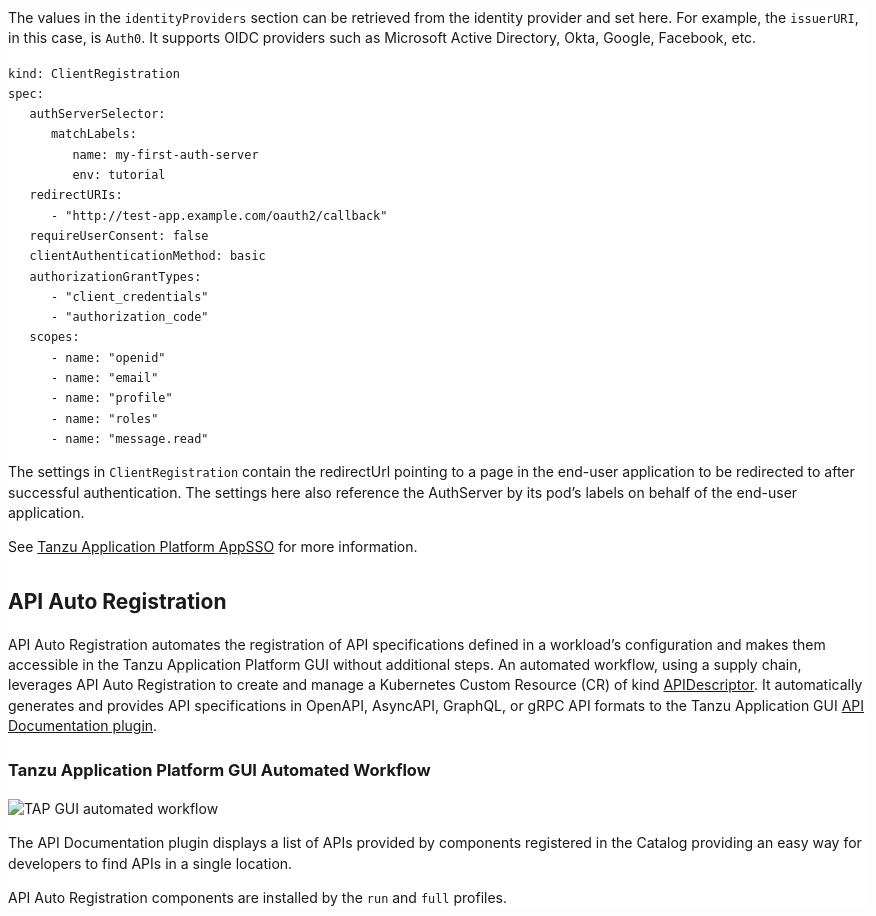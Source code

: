 The values in the `identityProviders` section can be retrieved from the identity provider and set here. For example, the `issuerURI`, in this case, is `Auth0`. It supports OIDC providers such as Microsoft Active Directory, Okta, Google, Facebook, etc.

```
kind: ClientRegistration
spec:
   authServerSelector:
      matchLabels:
         name: my-first-auth-server
         env: tutorial
   redirectURIs:
      - "http://test-app.example.com/oauth2/callback"
   requireUserConsent: false
   clientAuthenticationMethod: basic
   authorizationGrantTypes:
      - "client_credentials"
      - "authorization_code"
   scopes:
      - name: "openid"
      - name: "email"
      - name: "profile"
      - name: "roles"
      - name: "message.read"

```

The settings in `ClientRegistration` contain the redirectUrl pointing to a page in the end-user application to be redirected to after successful authentication. The settings here also reference the AuthServer by its pod’s labels on behalf of the end-user application.

See [Tanzu Application Platform AppSSO](https://docs.vmware.com/en/VMware-Tanzu-Application-Platform/1.5/tap/app-sso-about.html) for more information.

## API Auto Registration

API Auto Registration automates the registration of API specifications defined in a workload’s configuration and makes them accessible in the Tanzu Application Platform GUI without additional steps. An automated workflow, using a supply chain, leverages API Auto Registration to create and manage a Kubernetes Custom Resource (CR) of kind [APIDescriptor](https://docs.vmware.com/en/VMware-Tanzu-Application-Platform/1.5/tap/api-auto-registration-key-concepts.html). It automatically generates and provides API specifications in OpenAPI, AsyncAPI, GraphQL, or gRPC API formats to the Tanzu Application GUI [API Documentation plugin](https://docs.vmware.com/en/VMware-Tanzu-Application-Platform/1.5/tap/tap-gui-plugins-api-docs.html).

### Tanzu Application Platform GUI Automated Workflow

![TAP GUI automated workflow](img/tap-architecture-planning/api-auto-regis-workflow.jpg)

The API Documentation plugin displays a list of APIs provided by components registered in the Catalog providing an easy way for developers to find APIs in a single location.

API Auto Registration components are installed by the `run` and `full` profiles.
